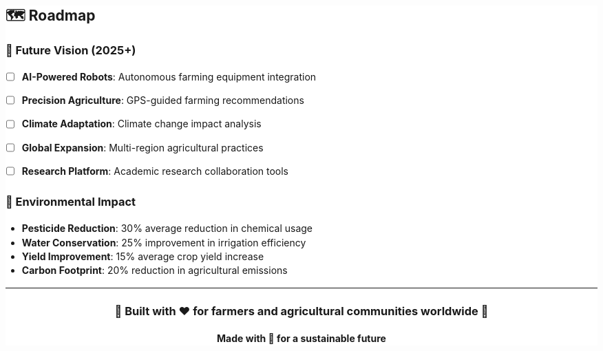 ## 🗺️ Roadmap

### 🔮 Future Vision (2025+)
- [ ] **AI-Powered Robots**: Autonomous farming equipment integration
- [ ] **Precision Agriculture**: GPS-guided farming recommendations
- [ ] **Climate Adaptation**: Climate change impact analysis
- [ ] **Global Expansion**: Multi-region agricultural practices
- [ ] **Research Platform**: Academic research collaboration tools




### 🌱 Environmental Impact
- **Pesticide Reduction**: 30% average reduction in chemical usage
- **Water Conservation**: 25% improvement in irrigation efficiency
- **Yield Improvement**: 15% average crop yield increase
- **Carbon Footprint**: 20% reduction in agricultural emissions


---

<div align="center">

### 🌾 **Built with ❤️ for farmers and agricultural communities worldwide** 🌾



**Made with 🌱 for a sustainable future**

</div>